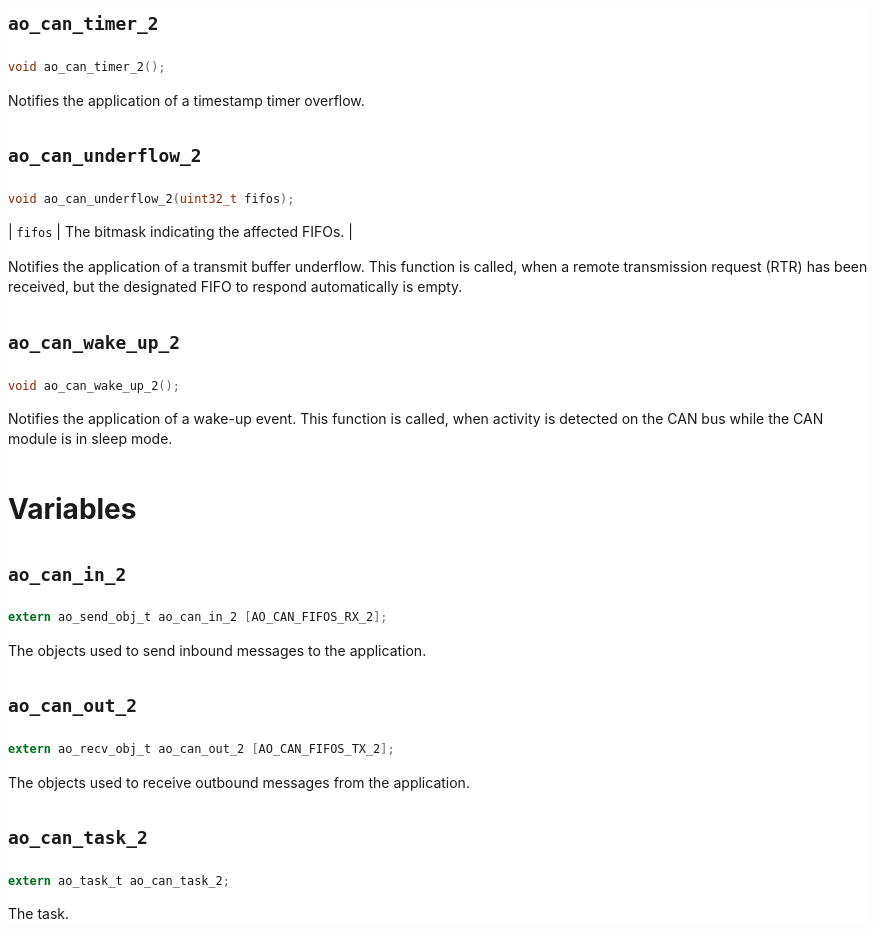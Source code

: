 ## `ao_can_timer_2`

```c
void ao_can_timer_2();
```

Notifies the application of a timestamp timer overflow.

## `ao_can_underflow_2`

```c
void ao_can_underflow_2(uint32_t fifos);
```

| `fifos` | The bitmask indicating the affected FIFOs. |

Notifies the application of a transmit buffer underflow. This function is called, when a remote transmission request (RTR) has been received, but the designated FIFO to respond automatically is empty.

## `ao_can_wake_up_2`

```c
void ao_can_wake_up_2();
```

Notifies the application of a wake-up event. This function is called, when activity is detected on the CAN bus while the CAN module is in sleep mode.

# Variables

## `ao_can_in_2`

```c
extern ao_send_obj_t ao_can_in_2 [AO_CAN_FIFOS_RX_2];
```

The objects used to send inbound messages to the application.

## `ao_can_out_2`

```c
extern ao_recv_obj_t ao_can_out_2 [AO_CAN_FIFOS_TX_2];
```

The objects used to receive outbound messages from the application.

## `ao_can_task_2`

```c
extern ao_task_t ao_can_task_2;
```

The task.
